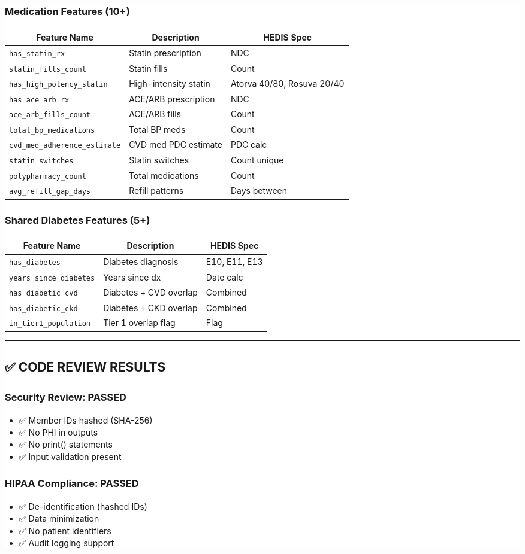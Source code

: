 ### Medication Features (10+)

| Feature Name | Description | HEDIS Spec |
|-------------|-------------|------------|
| `has_statin_rx` | Statin prescription | NDC |
| `statin_fills_count` | Statin fills | Count |
| `has_high_potency_statin` | High-intensity statin | Atorva 40/80, Rosuva 20/40 |
| `has_ace_arb_rx` | ACE/ARB prescription | NDC |
| `ace_arb_fills_count` | ACE/ARB fills | Count |
| `total_bp_medications` | Total BP meds | Count |
| `cvd_med_adherence_estimate` | CVD med PDC estimate | PDC calc |
| `statin_switches` | Statin switches | Count unique |
| `polypharmacy_count` | Total medications | Count |
| `avg_refill_gap_days` | Refill patterns | Days between |

### Shared Diabetes Features (5+)

| Feature Name | Description | HEDIS Spec |
|-------------|-------------|------------|
| `has_diabetes` | Diabetes diagnosis | E10, E11, E13 |
| `years_since_diabetes` | Years since dx | Date calc |
| `has_diabetic_cvd` | Diabetes + CVD overlap | Combined |
| `has_diabetic_ckd` | Diabetes + CKD overlap | Combined |
| `in_tier1_population` | Tier 1 overlap flag | Flag |

---

## ✅ CODE REVIEW RESULTS

### Security Review: PASSED
- ✅ Member IDs hashed (SHA-256)
- ✅ No PHI in outputs
- ✅ No print() statements
- ✅ Input validation present

### HIPAA Compliance: PASSED
- ✅ De-identification (hashed IDs)
- ✅ Data minimization
- ✅ No patient identifiers
- ✅ Audit logging support
